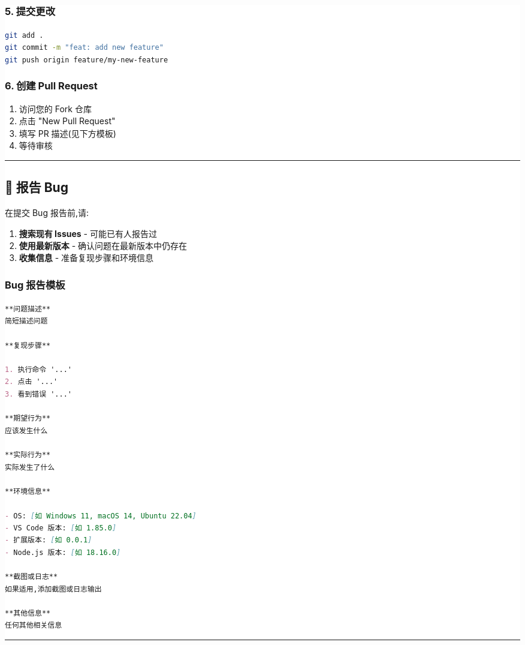 ### 5. 提交更改

```bash
git add .
git commit -m "feat: add new feature"
git push origin feature/my-new-feature
```

### 6. 创建 Pull Request

1. 访问您的 Fork 仓库
2. 点击 "New Pull Request"
3. 填写 PR 描述(见下方模板)
4. 等待审核

---

## 🐛 报告 Bug

在提交 Bug 报告前,请:

1. **搜索现有 Issues** - 可能已有人报告过
2. **使用最新版本** - 确认问题在最新版本中仍存在
3. **收集信息** - 准备复现步骤和环境信息

### Bug 报告模板

```markdown
**问题描述**
简短描述问题

**复现步骤**

1. 执行命令 '...'
2. 点击 '...'
3. 看到错误 '...'

**期望行为**
应该发生什么

**实际行为**
实际发生了什么

**环境信息**

- OS: [如 Windows 11, macOS 14, Ubuntu 22.04]
- VS Code 版本: [如 1.85.0]
- 扩展版本: [如 0.0.1]
- Node.js 版本: [如 18.16.0]

**截图或日志**
如果适用,添加截图或日志输出

**其他信息**
任何其他相关信息
```

---